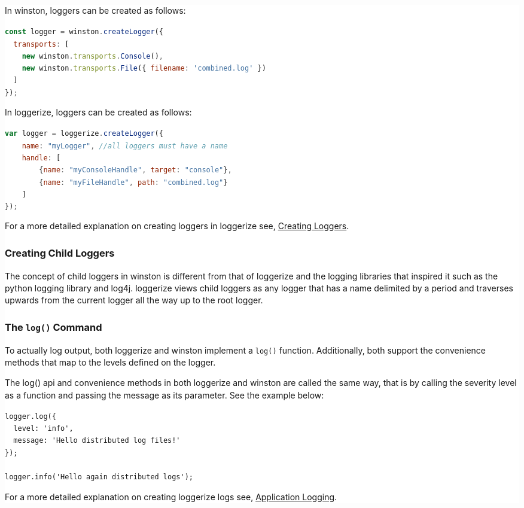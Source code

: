 In winston, loggers can be created as follows:

```javascript
const logger = winston.createLogger({
  transports: [
    new winston.transports.Console(),
    new winston.transports.File({ filename: 'combined.log' })
  ]
});
```

In loggerize, loggers can be created as follows:

```javascript
var logger = loggerize.createLogger({
	name: "myLogger", //all loggers must have a name
	handle: [
		{name: "myConsoleHandle", target: "console"},
		{name: "myFileHandle", path: "combined.log"}
	]
});
```

For a more detailed explanation on creating loggers in loggerize see, 
[Creating Loggers](loggers.md#creating-loggers).

### Creating Child Loggers

The concept of child loggers in winston is different from that of loggerize and 
the logging libraries that inspired it such as the python logging library and 
log4j. loggerize views child loggers as any logger that has a name delimited by 
a period and traverses upwards from the current logger all the way up to the 
root logger.

### The `log()` Command

To actually log output, both loggerize and winston implement a `log()` function.
Additionally, both support the convenience methods that map to the levels 
defined on the logger.

The log() api and convenience methods in both loggerize and winston are called 
the same way, that is by calling the severity level as a function and passing 
the message as its parameter. See the example below:

```
logger.log({
  level: 'info',
  message: 'Hello distributed log files!'
});

logger.info('Hello again distributed logs');
```

For a more detailed explanation on creating loggerize logs see, 
[Application Logging](loggers.md#application-logging).
